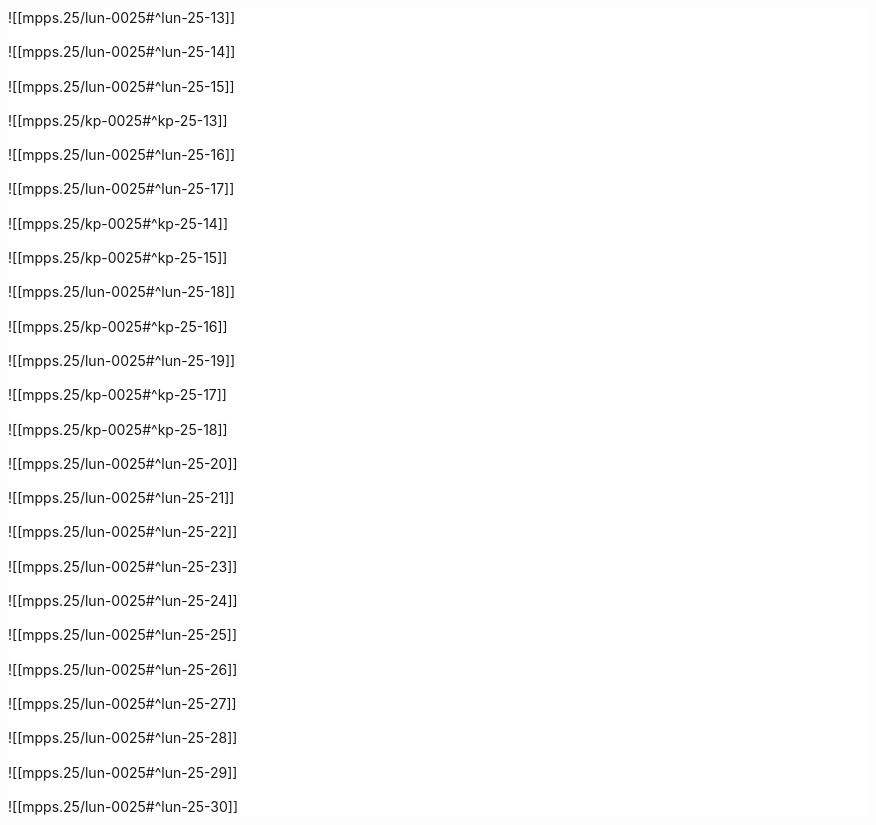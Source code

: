 ![[mpps.25/lun-0025#^lun-25-13]]

![[mpps.25/lun-0025#^lun-25-14]]

![[mpps.25/lun-0025#^lun-25-15]]

![[mpps.25/kp-0025#^kp-25-13]]

![[mpps.25/lun-0025#^lun-25-16]]

![[mpps.25/lun-0025#^lun-25-17]]

![[mpps.25/kp-0025#^kp-25-14]]

![[mpps.25/kp-0025#^kp-25-15]]

![[mpps.25/lun-0025#^lun-25-18]]

![[mpps.25/kp-0025#^kp-25-16]]

![[mpps.25/lun-0025#^lun-25-19]]

![[mpps.25/kp-0025#^kp-25-17]]

![[mpps.25/kp-0025#^kp-25-18]]

![[mpps.25/lun-0025#^lun-25-20]]

![[mpps.25/lun-0025#^lun-25-21]]

![[mpps.25/lun-0025#^lun-25-22]]

![[mpps.25/lun-0025#^lun-25-23]]

![[mpps.25/lun-0025#^lun-25-24]]

![[mpps.25/lun-0025#^lun-25-25]]

![[mpps.25/lun-0025#^lun-25-26]]

![[mpps.25/lun-0025#^lun-25-27]]

![[mpps.25/lun-0025#^lun-25-28]]

![[mpps.25/lun-0025#^lun-25-29]]

![[mpps.25/lun-0025#^lun-25-30]]
